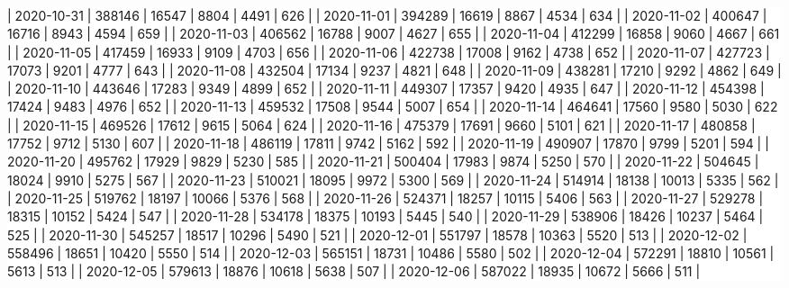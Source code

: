 | 2020-10-31 | 388146 | 16547 | 8804 | 4491 | 626 |
| 2020-11-01 | 394289 | 16619 | 8867 | 4534 | 634 |
| 2020-11-02 | 400647 | 16716 | 8943 | 4594 | 659 |
| 2020-11-03 | 406562 | 16788 | 9007 | 4627 | 655 |
| 2020-11-04 | 412299 | 16858 | 9060 | 4667 | 661 |
| 2020-11-05 | 417459 | 16933 | 9109 | 4703 | 656 |
| 2020-11-06 | 422738 | 17008 | 9162 | 4738 | 652 |
| 2020-11-07 | 427723 | 17073 | 9201 | 4777 | 643 |
| 2020-11-08 | 432504 | 17134 | 9237 | 4821 | 648 |
| 2020-11-09 | 438281 | 17210 | 9292 | 4862 | 649 |
| 2020-11-10 | 443646 | 17283 | 9349 | 4899 | 652 |
| 2020-11-11 | 449307 | 17357 | 9420 | 4935 | 647 |
| 2020-11-12 | 454398 | 17424 | 9483 | 4976 | 652 |
| 2020-11-13 | 459532 | 17508 | 9544 | 5007 | 654 |
| 2020-11-14 | 464641 | 17560 | 9580 | 5030 | 622 |
| 2020-11-15 | 469526 | 17612 | 9615 | 5064 | 624 |
| 2020-11-16 | 475379 | 17691 | 9660 | 5101 | 621 |
| 2020-11-17 | 480858 | 17752 | 9712 | 5130 | 607 |
| 2020-11-18 | 486119 | 17811 | 9742 | 5162 | 592 |
| 2020-11-19 | 490907 | 17870 | 9799 | 5201 | 594 |
| 2020-11-20 | 495762 | 17929 | 9829 | 5230 | 585 |
| 2020-11-21 | 500404 | 17983 | 9874 | 5250 | 570 |
| 2020-11-22 | 504645 | 18024 | 9910 | 5275 | 567 |
| 2020-11-23 | 510021 | 18095 | 9972 | 5300 | 569 |
| 2020-11-24 | 514914 | 18138 | 10013 | 5335 | 562 |
| 2020-11-25 | 519762 | 18197 | 10066 | 5376 | 568 |
| 2020-11-26 | 524371 | 18257 | 10115 | 5406 | 563 |
| 2020-11-27 | 529278 | 18315 | 10152 | 5424 | 547 |
| 2020-11-28 | 534178 | 18375 | 10193 | 5445 | 540 |
| 2020-11-29 | 538906 | 18426 | 10237 | 5464 | 525 |
| 2020-11-30 | 545257 | 18517 | 10296 | 5490 | 521 |
| 2020-12-01 | 551797 | 18578 | 10363 | 5520 | 513 |
| 2020-12-02 | 558496 | 18651 | 10420 | 5550 | 514 |
| 2020-12-03 | 565151 | 18731 | 10486 | 5580 | 502 |
| 2020-12-04 | 572291 | 18810 | 10561 | 5613 | 513 |
| 2020-12-05 | 579613 | 18876 | 10618 | 5638 | 507 |
| 2020-12-06 | 587022 | 18935 | 10672 | 5666 | 511 |
